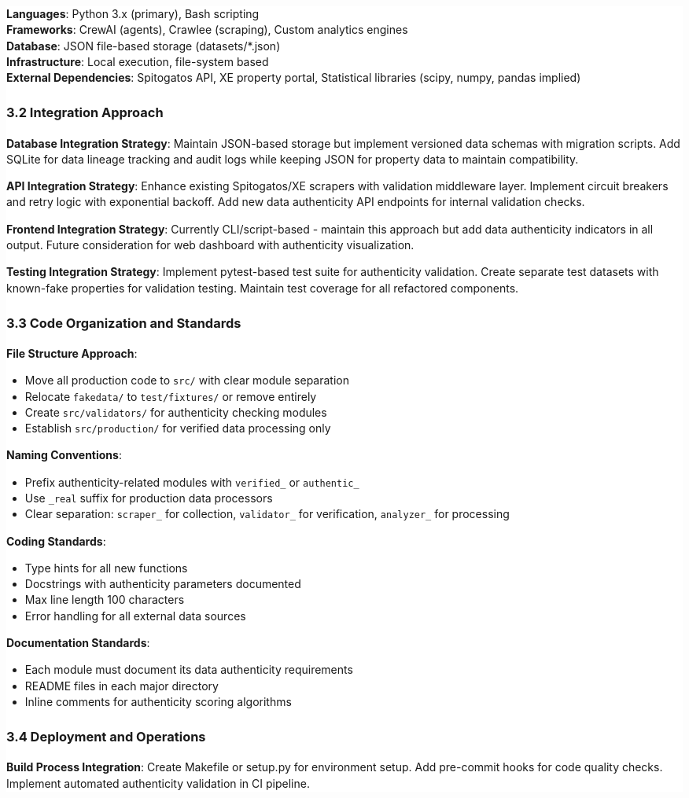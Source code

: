**Languages**: Python 3.x (primary), Bash scripting  
**Frameworks**: CrewAI (agents), Crawlee (scraping), Custom analytics engines  
**Database**: JSON file-based storage (datasets/*.json)  
**Infrastructure**: Local execution, file-system based  
**External Dependencies**: Spitogatos API, XE property portal, Statistical libraries (scipy, numpy, pandas implied)

### 3.2 Integration Approach

**Database Integration Strategy**: Maintain JSON-based storage but implement versioned data schemas with migration scripts. Add SQLite for data lineage tracking and audit logs while keeping JSON for property data to maintain compatibility.

**API Integration Strategy**: Enhance existing Spitogatos/XE scrapers with validation middleware layer. Implement circuit breakers and retry logic with exponential backoff. Add new data authenticity API endpoints for internal validation checks.

**Frontend Integration Strategy**: Currently CLI/script-based - maintain this approach but add data authenticity indicators in all output. Future consideration for web dashboard with authenticity visualization.

**Testing Integration Strategy**: Implement pytest-based test suite for authenticity validation. Create separate test datasets with known-fake properties for validation testing. Maintain test coverage for all refactored components.

### 3.3 Code Organization and Standards

**File Structure Approach**: 
- Move all production code to `src/` with clear module separation
- Relocate `fakedata/` to `test/fixtures/` or remove entirely
- Create `src/validators/` for authenticity checking modules
- Establish `src/production/` for verified data processing only

**Naming Conventions**: 
- Prefix authenticity-related modules with `verified_` or `authentic_`
- Use `_real` suffix for production data processors
- Clear separation: `scraper_` for collection, `validator_` for verification, `analyzer_` for processing

**Coding Standards**: 
- Type hints for all new functions
- Docstrings with authenticity parameters documented
- Max line length 100 characters
- Error handling for all external data sources

**Documentation Standards**: 
- Each module must document its data authenticity requirements
- README files in each major directory
- Inline comments for authenticity scoring algorithms

### 3.4 Deployment and Operations

**Build Process Integration**: Create Makefile or setup.py for environment setup. Add pre-commit hooks for code quality checks. Implement automated authenticity validation in CI pipeline.
